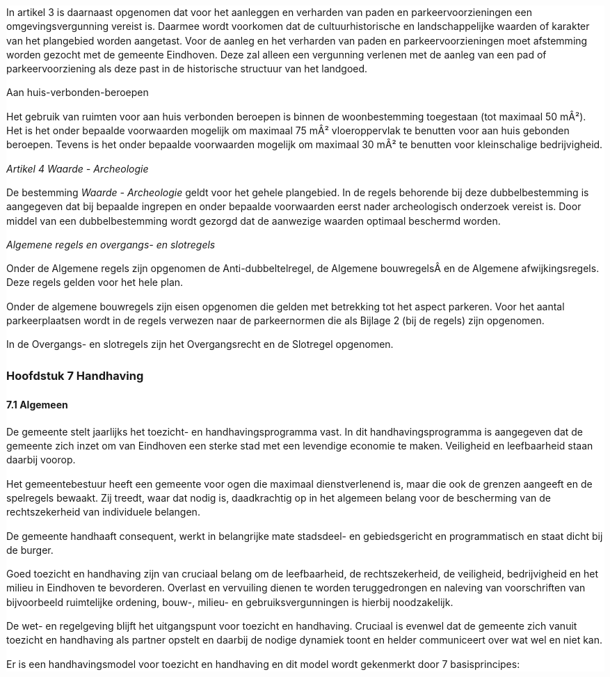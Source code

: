 In artikel 3 is daarnaast opgenomen dat voor het aanleggen en verharden van paden en parkeervoorzieningen een omgevingsvergunning vereist is. Daarmee wordt voorkomen dat de cultuurhistorische en landschappelijke waarden of karakter van het plangebied worden aangetast. Voor de aanleg en het verharden van paden en parkeervoorzieningen moet afstemming worden gezocht met de gemeente Eindhoven. Deze zal alleen een vergunning verlenen met de aanleg van een pad of parkeervoorziening als deze past in de historische structuur van het landgoed.

Aan huis\-verbonden\-beroepen

Het gebruik van ruimten voor aan huis verbonden beroepen is binnen de woonbestemming toegestaan (tot maximaal 50 mÂ²). Het is het onder bepaalde voorwaarden mogelijk om maximaal 75 mÂ² vloeroppervlak te benutten voor aan huis gebonden beroepen. Tevens is het onder bepaalde voorwaarden mogelijk om maximaal 30 mÂ² te benutten voor kleinschalige bedrijvigheid.

*Artikel 4 Waarde \- Archeologie*

De bestemming *Waarde \- Archeologie* geldt voor het gehele plangebied. In de regels behorende bij deze dubbelbestemming is aangegeven dat bij bepaalde ingrepen en onder bepaalde voorwaarden eerst nader archeologisch onderzoek vereist is. Door middel van een dubbelbestemming wordt gezorgd dat de aanwezige waarden optimaal beschermd worden.

*Algemene regels en overgangs\- en slotregels*

Onder de Algemene regels zijn opgenomen de Anti\-dubbeltelregel, de Algemene bouwregelsÂ en de Algemene afwijkingsregels. Deze regels gelden voor het hele plan.

Onder de algemene bouwregels zijn eisen opgenomen die gelden met betrekking tot het aspect parkeren. Voor het aantal parkeerplaatsen wordt in de regels verwezen naar de parkeernormen die als Bijlage 2 (bij de regels) zijn opgenomen.

In de Overgangs\- en slotregels zijn het Overgangsrecht en de Slotregel opgenomen.

### Hoofdstuk 7 Handhaving

#### 7\.1 Algemeen

De gemeente stelt jaarlijks het toezicht\- en handhavingsprogramma vast. In dit handhavingsprogramma is aangegeven dat de gemeente zich inzet om van Eindhoven een sterke stad met een levendige economie te maken. Veiligheid en leefbaarheid staan daarbij voorop.

Het gemeentebestuur heeft een gemeente voor ogen die maximaal dienstverlenend is, maar die ook de grenzen aangeeft en de spelregels bewaakt. Zij treedt, waar dat nodig is, daadkrachtig op in het algemeen belang voor de bescherming van de rechtszekerheid van individuele belangen.

De gemeente handhaaft consequent, werkt in belangrijke mate stadsdeel\- en gebiedsgericht en programmatisch en staat dicht bij de burger.

Goed toezicht en handhaving zijn van cruciaal belang om de leefbaarheid, de rechtszekerheid, de veiligheid, bedrijvigheid en het milieu in Eindhoven te bevorderen. Overlast en vervuiling dienen te worden teruggedrongen en naleving van voorschriften van bijvoorbeeld ruimtelijke ordening, bouw\-, milieu\- en gebruiksvergunningen is hierbij noodzakelijk.

De wet\- en regelgeving blijft het uitgangspunt voor toezicht en handhaving. Cruciaal is evenwel dat de gemeente zich vanuit toezicht en handhaving als partner opstelt en daarbij de nodige dynamiek toont en helder communiceert over wat wel en niet kan.

Er is een handhavingsmodel voor toezicht en handhaving en dit model wordt gekenmerkt door 7 basisprincipes:
